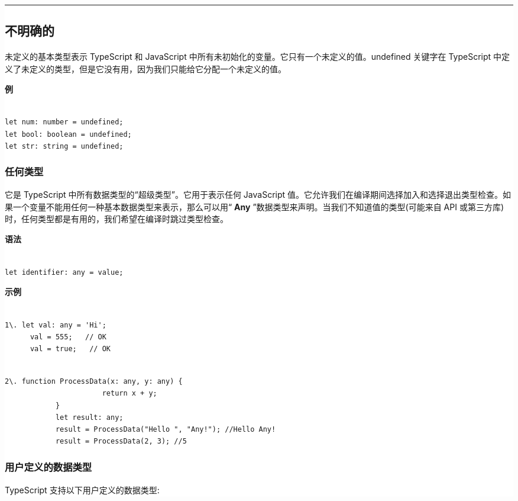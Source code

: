 * * *

## 不明确的

未定义的基本类型表示 TypeScript 和 JavaScript 中所有未初始化的变量。它只有一个未定义的值。undefined 关键字在 TypeScript 中定义了未定义的类型，但是它没有用，因为我们只能给它分配一个未定义的值。

**例**

```

let num: number = undefined;
let bool: boolean = undefined;
let str: string = undefined;

```

### 任何类型

它是 TypeScript 中所有数据类型的“超级类型”。它用于表示任何 JavaScript 值。它允许我们在编译期间选择加入和选择退出类型检查。如果一个变量不能用任何一种基本数据类型来表示，那么可以用“ **Any** ”数据类型来声明。当我们不知道值的类型(可能来自 API 或第三方库)时，任何类型都是有用的，我们希望在编译时跳过类型检查。

**语法**

```

let identifier: any = value;

```

**示例**

```

1\. let val: any = 'Hi';
      val = 555;   // OK
      val = true;   // OK         

```

```

2\. function ProcessData(x: any, y: any) {
                       return x + y;
            }
            let result: any;
            result = ProcessData("Hello ", "Any!"); //Hello Any!
            result = ProcessData(2, 3); //5

```

### 用户定义的数据类型

TypeScript 支持以下用户定义的数据类型:
